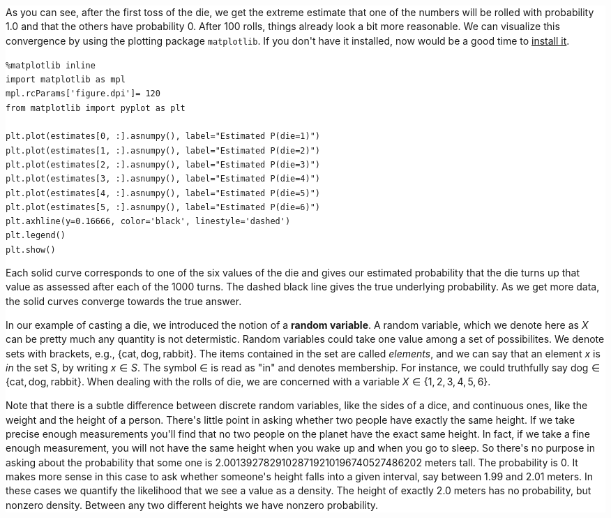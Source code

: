 As you can see, after the first toss of the die, we get the extreme estimate that one of the numbers will be rolled with probability $1.0$ and that the others have probability $0$. After $100$ rolls, things already look a bit more reasonable.
We can visualize this convergence by using the plotting package `matplotlib`. 
If you don't have it installed, now would be a good time to [install it](https://matplotlib.org/).

```{.python .input  n=9}
%matplotlib inline
import matplotlib as mpl
mpl.rcParams['figure.dpi']= 120
from matplotlib import pyplot as plt

plt.plot(estimates[0, :].asnumpy(), label="Estimated P(die=1)")
plt.plot(estimates[1, :].asnumpy(), label="Estimated P(die=2)")
plt.plot(estimates[2, :].asnumpy(), label="Estimated P(die=3)")
plt.plot(estimates[3, :].asnumpy(), label="Estimated P(die=4)")
plt.plot(estimates[4, :].asnumpy(), label="Estimated P(die=5)")
plt.plot(estimates[5, :].asnumpy(), label="Estimated P(die=6)")
plt.axhline(y=0.16666, color='black', linestyle='dashed')
plt.legend()
plt.show()
```

Each solid curve corresponds to one of the six values of the die
and gives our estimated probability that the die turns up that value 
as assessed after each of the 1000 turns. 
The dashed black line gives the true underlying probability.
As we get more data, the solid curves converge towards the true answer.




In our example of casting a die, we introduced the notion of a **random variable**. 
A random variable, which we denote here as $X$ can be pretty much any quantity is not determistic. 
Random variables could take one value among a set of possibilites. 
We denote sets with brackets, e.g., $\{\mathrm{cat}, \mathrm{dog}, \mathrm{rabbit}\}$.
The items contained in the set are called *elements*,
and we can say that an element $x$ is *in* the set S, by writing $x \in S$.
The symbol $\in$ is read as "in" and denotes membership. 
For instance, we could truthfully say $\mathrm{dog} \in \{\mathrm{cat}, \mathrm{dog}, \mathrm{rabbit}\}$.
When dealing with the rolls of die, we are concerned with a variable $X \in \{1, 2, 3, 4, 5, 6\}$. 

Note that there is a subtle difference between discrete random variables, like the sides of a dice, 
and continuous ones, like the weight and the height of a person. 
There's little point in asking whether two people have exactly the same height. 
If we take precise enough measurements you'll find that no two people on the planet have the exact same height. 
In fact, if we take a fine enough measurement, 
you will not have the same height when you wake up and when you go to sleep.
So there's no purpose in asking about the probability 
that some one is $2.00139278291028719210196740527486202$ meters tall. 
The probability is 0.
It makes more sense in this case to ask whether someone's height falls into a given interval, 
say between 1.99 and 2.01 meters. 
In these cases we quantify the likelihood that we see a value as a density. 
The height of exactly 2.0 meters has no probability, but nonzero density. 
Between any two different heights we have nonzero probability.
